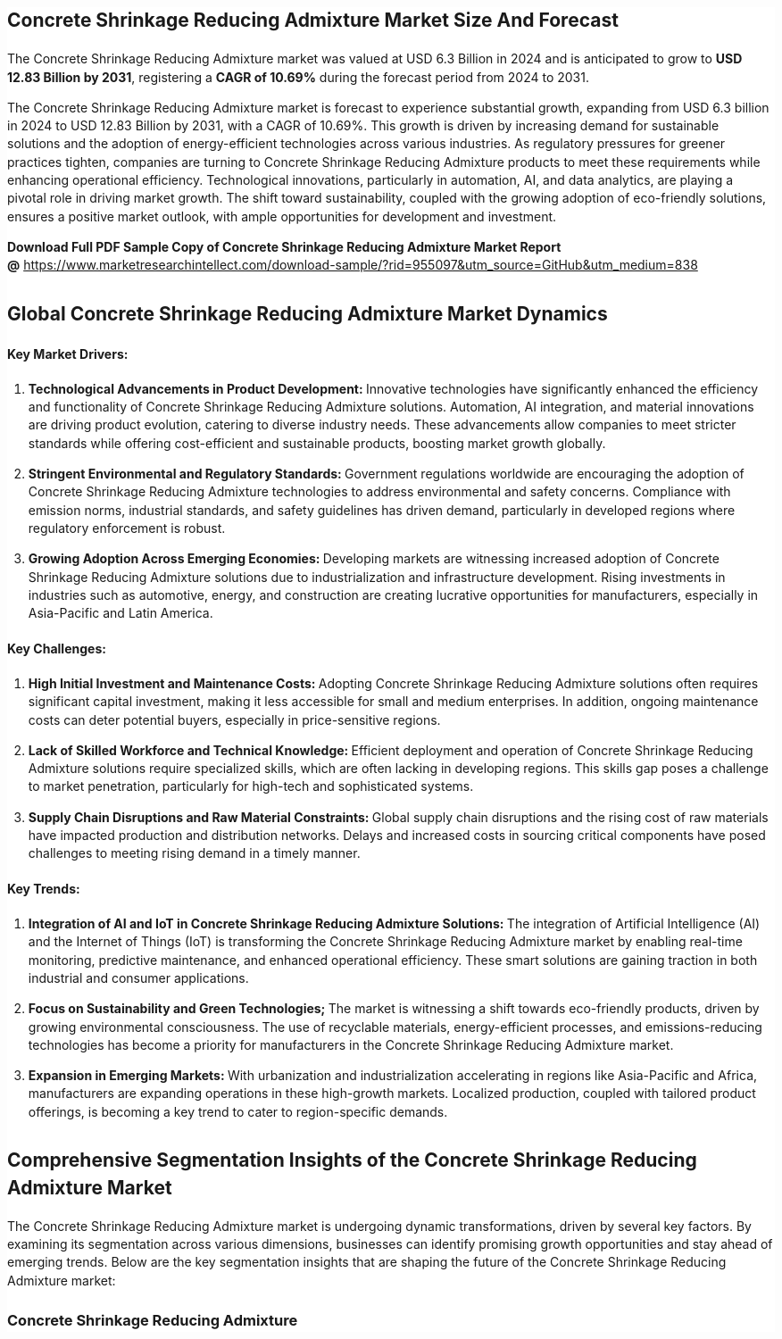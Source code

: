 <h2>Concrete Shrinkage Reducing Admixture Market Size And Forecast</h2><p>The Concrete Shrinkage Reducing Admixture market was valued at USD 6.3 Billion in 2024 and is anticipated to grow to <strong>USD 12.83 Billion by 2031</strong>, registering a <strong>CAGR of 10.69%</strong> during the forecast period from 2024 to 2031.</p><p>The Concrete Shrinkage Reducing Admixture market is forecast to experience substantial growth, expanding from USD 6.3 billion in 2024 to USD 12.83 Billion by 2031, with a CAGR of 10.69%. This growth is driven by increasing demand for sustainable solutions and the adoption of energy-efficient technologies across various industries. As regulatory pressures for greener practices tighten, companies are turning to Concrete Shrinkage Reducing Admixture products to meet these requirements while enhancing operational efficiency. Technological innovations, particularly in automation, AI, and data analytics, are playing a pivotal role in driving market growth. The shift toward sustainability, coupled with the growing adoption of eco-friendly solutions, ensures a positive market outlook, with ample opportunities for development and investment.</p><p><strong>Download Full PDF Sample Copy of Concrete Shrinkage Reducing Admixture Market Report @</strong>&nbsp;<a href="https://www.marketresearchintellect.com/download-sample/?rid=955097&amp;utm_source=GitHub&amp;utm_medium=838">https://www.marketresearchintellect.com/download-sample/?rid=955097&amp;utm_source=GitHub&amp;utm_medium=838</a></p><h2>Global Concrete Shrinkage Reducing Admixture Market Dynamics</h2><h4><strong>Key Market Drivers:</strong></h4><ol><li><p><strong>Technological Advancements in Product Development:&nbsp;</strong>Innovative technologies have significantly enhanced the efficiency and functionality of Concrete Shrinkage Reducing Admixture solutions. Automation, AI integration, and material innovations are driving product evolution, catering to diverse industry needs. These advancements allow companies to meet stricter standards while offering cost-efficient and sustainable products, boosting market growth globally.</p></li><li><p><strong>Stringent Environmental and Regulatory Standards:&nbsp;</strong>Government regulations worldwide are encouraging the adoption of Concrete Shrinkage Reducing Admixture technologies to address environmental and safety concerns. Compliance with emission norms, industrial standards, and safety guidelines has driven demand, particularly in developed regions where regulatory enforcement is robust.</p></li><li><p><strong>Growing Adoption Across Emerging Economies:&nbsp;</strong>Developing markets are witnessing increased adoption of Concrete Shrinkage Reducing Admixture solutions due to industrialization and infrastructure development. Rising investments in industries such as automotive, energy, and construction are creating lucrative opportunities for manufacturers, especially in Asia-Pacific and Latin America.</p></li></ol><h4><strong>Key Challenges:</strong></h4><ol><li><p><strong>High Initial Investment and Maintenance Costs:&nbsp;</strong>Adopting Concrete Shrinkage Reducing Admixture solutions often requires significant capital investment, making it less accessible for small and medium enterprises. In addition, ongoing maintenance costs can deter potential buyers, especially in price-sensitive regions.</p></li><li><p><strong>Lack of Skilled Workforce and Technical Knowledge:&nbsp;</strong>Efficient deployment and operation of Concrete Shrinkage Reducing Admixture solutions require specialized skills, which are often lacking in developing regions. This skills gap poses a challenge to market penetration, particularly for high-tech and sophisticated systems.</p></li><li><p><strong>Supply Chain Disruptions and Raw Material Constraints:&nbsp;</strong>Global supply chain disruptions and the rising cost of raw materials have impacted production and distribution networks. Delays and increased costs in sourcing critical components have posed challenges to meeting rising demand in a timely manner.</p></li></ol><h4><strong>Key Trends:</strong></h4><ol><li><p><strong>Integration of AI and IoT in Concrete Shrinkage Reducing Admixture Solutions:&nbsp;</strong>The integration of Artificial Intelligence (AI) and the Internet of Things (IoT) is transforming the Concrete Shrinkage Reducing Admixture market by enabling real-time monitoring, predictive maintenance, and enhanced operational efficiency. These smart solutions are gaining traction in both industrial and consumer applications.</p></li><li><p><strong>Focus on Sustainability and Green Technologies;&nbsp;</strong>The market is witnessing a shift towards eco-friendly products, driven by growing environmental consciousness. The use of recyclable materials, energy-efficient processes, and emissions-reducing technologies has become a priority for manufacturers in the Concrete Shrinkage Reducing Admixture market.</p></li><li><p><strong>Expansion in Emerging Markets:&nbsp;</strong>With urbanization and industrialization accelerating in regions like Asia-Pacific and Africa, manufacturers are expanding operations in these high-growth markets. Localized production, coupled with tailored product offerings, is becoming a key trend to cater to region-specific demands.</p></li></ol><div class="article-main__content" data-test-id="publishing-text-block"><h2>Comprehensive Segmentation Insights of the Concrete Shrinkage Reducing Admixture Market</h2><p>The Concrete Shrinkage Reducing Admixture market is undergoing dynamic transformations, driven by several key factors. By examining its segmentation across various dimensions, businesses can identify promising growth opportunities and stay ahead of emerging trends. Below are the key segmentation insights that are shaping the future of the Concrete Shrinkage Reducing Admixture market:</p><h3><strong>Concrete Shrinkage Reducing Admixture